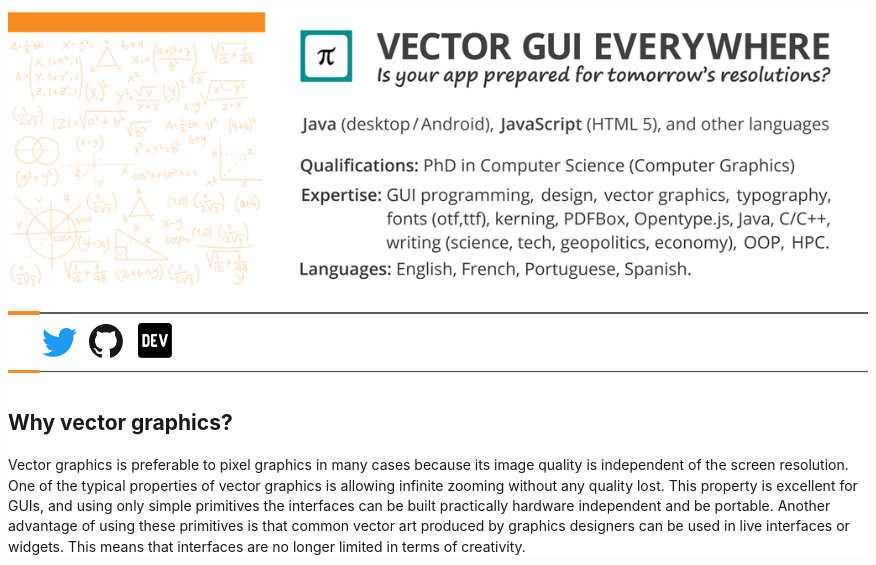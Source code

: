 <img src="vector/twitter-banner-upsized.svg" style="width:100%; height: 100%;" >
<img src="vector/bar.svg" style="width:100%; height: 100%;">
<a href="https://twitter.com/nilostolte"><img src="vector/twitter-logo.svg" style="width:4%; height: 4%; vertical-align: bottom; padding-left: 4%; padding-bottom: 0.15%; padding-right: 0.25%;"></a>&nbsp;
<a href="https://github.com/nilostolte"><img src="vector/github-logo.svg" style="width:4%; height: 4%; vertical-align: bottom; padding-top: 0.5%; padding-left: 0.25%; padding-right: 0.375%;"></a>&nbsp;
<a href="https://dev.to/nilostolte"><img src="vector/dev-logo.svg" style="width:4%; height: 4%; vertical-align: bottom; padding-left: 0.375%;"></a>
<img src="vector/bar.svg" style="width:100%; height: 100%;">

## Why vector graphics?

Vector graphics is preferable to pixel graphics in many cases because its image quality is independent of the 
screen resolution. One of the typical properties of vector graphics is allowing infinite zooming without any 
quality lost. This property is excellent for GUIs, and using only simple primitives the interfaces can be built 
practically hardware independent and be portable. Another advantage of using these primitives is that common 
vector art produced by graphics designers can be used in live interfaces or widgets. This means that interfaces 
are no longer limited in terms of creativity.
